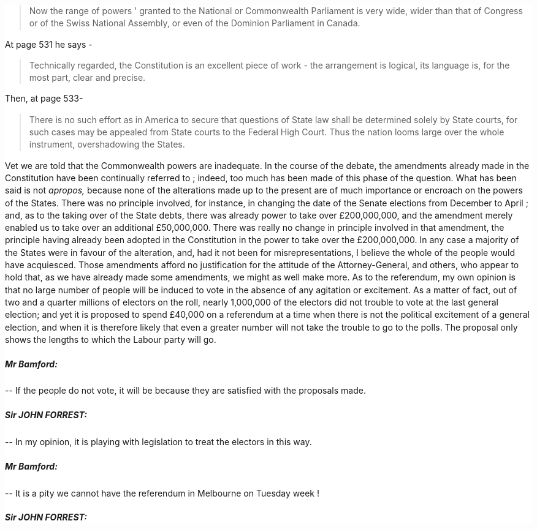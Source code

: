  >Now the range of powers ' granted to the National or Commonwealth Parliament is very wide, wider than that of Congress or of the Swiss National Assembly, or even of the Dominion Parliament in Canada. 

At page  531  he says - 

  >Technically regarded, the Constitution is an excellent piece of work - the arrangement is logical, its language is, for the most part, clear and precise. 

Then, at page  533- 

  >There is no such effort as in America to secure that questions of State law shall be determined solely by State courts, for such cases may be appealed from State courts to the Federal High Court. Thus the nation looms large over the whole instrument, overshadowing the States. 

Vet we are told that the Commonwealth powers are inadequate. In the course of the debate, the amendments already made in the Constitution have been continually referred to ; indeed, too much has been made of this phase of the question. What has been said is not  *apropos,*  because none of the alterations made up to the present are of much importance or encroach on the powers of the States. There was no principle involved, for instance, in changing the date of the Senate elections from December to April ; and, as to the taking over of the State debts, there was already power to take over  £200,000,000,  and the amendment merely enabled us to take over an additional  £50,000,000.  There was really no change in principle involved in that amendment, the principle having already been adopted in the Constitution in the power to take over the  £200,000,000.  In any case a majority of the States were in favour of the alteration, and, had it not been for misrepresentations, I believe the whole of the people would have acquiesced. Those amendments afford no justification for the attitude of the Attorney-General, and others, who appear to hold that, as we have already made some amendments, we might as well make more. As to the referendum, my own opinion is that no large number of people will be induced to vote in the absence of any agitation or excitement. As a matter of fact, out of two and a quarter millions of electors on the roll, nearly  1,000,000  of the electors did not trouble to vote at the last general election; and yet it is proposed to spend  £40,000  on a referendum at a time when there is not the political excitement of a general election, and when it is therefore likely that even a greater number will not take the trouble to go to the polls. The proposal only shows the lengths to which the Labour party will go. 

##### Mr Bamford:

--  If the people do not vote, it will be because they are satisfied with the proposals made. 

##### Sir JOHN FORREST:

-- In my opinion, it is playing with legislation to treat the electors in this way. 

##### Mr Bamford:

--  It is a pity we cannot have the referendum in Melbourne on Tuesday week ! 

##### Sir JOHN FORREST:
